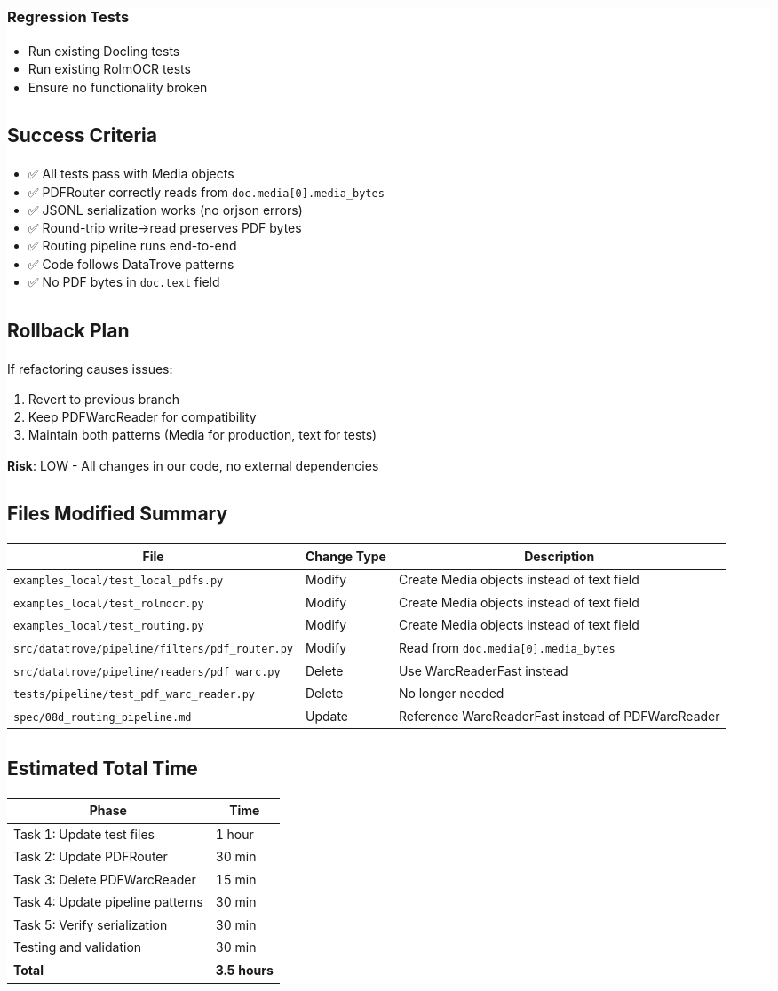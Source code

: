 ### Regression Tests
- Run existing Docling tests
- Run existing RolmOCR tests
- Ensure no functionality broken

## Success Criteria

- ✅ All tests pass with Media objects
- ✅ PDFRouter correctly reads from `doc.media[0].media_bytes`
- ✅ JSONL serialization works (no orjson errors)
- ✅ Round-trip write→read preserves PDF bytes
- ✅ Routing pipeline runs end-to-end
- ✅ Code follows DataTrove patterns
- ✅ No PDF bytes in `doc.text` field

## Rollback Plan

If refactoring causes issues:
1. Revert to previous branch
2. Keep PDFWarcReader for compatibility
3. Maintain both patterns (Media for production, text for tests)

**Risk**: LOW - All changes in our code, no external dependencies

## Files Modified Summary

| File | Change Type | Description |
|------|-------------|-------------|
| `examples_local/test_local_pdfs.py` | Modify | Create Media objects instead of text field |
| `examples_local/test_rolmocr.py` | Modify | Create Media objects instead of text field |
| `examples_local/test_routing.py` | Modify | Create Media objects instead of text field |
| `src/datatrove/pipeline/filters/pdf_router.py` | Modify | Read from `doc.media[0].media_bytes` |
| `src/datatrove/pipeline/readers/pdf_warc.py` | Delete | Use WarcReaderFast instead |
| `tests/pipeline/test_pdf_warc_reader.py` | Delete | No longer needed |
| `spec/08d_routing_pipeline.md` | Update | Reference WarcReaderFast instead of PDFWarcReader |

## Estimated Total Time

| Phase | Time |
|-------|------|
| Task 1: Update test files | 1 hour |
| Task 2: Update PDFRouter | 30 min |
| Task 3: Delete PDFWarcReader | 15 min |
| Task 4: Update pipeline patterns | 30 min |
| Task 5: Verify serialization | 30 min |
| Testing and validation | 30 min |
| **Total** | **3.5 hours** |
